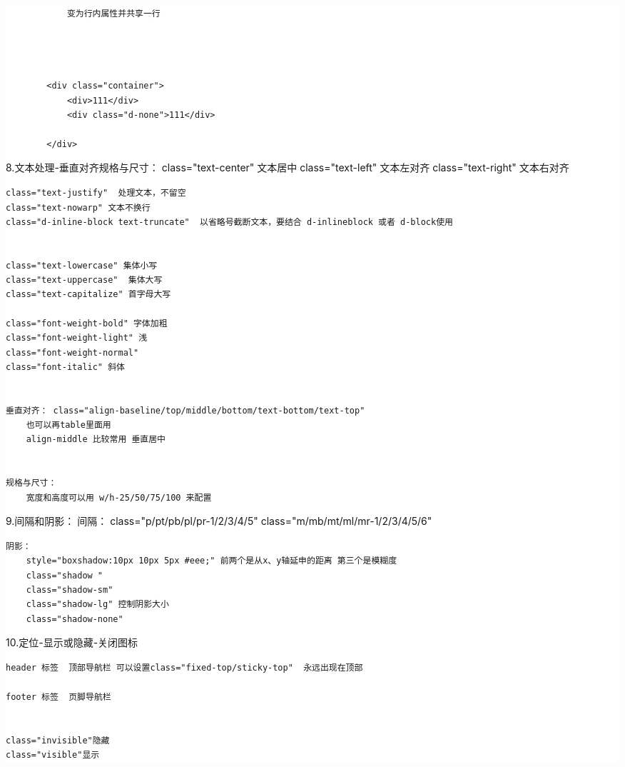 				变为行内属性并共享一行




			<div class="container">
				<div>111</div>
				<div class="d-none">111</div>

			</div>


8.文本处理-垂直对齐规格与尺寸：
	class="text-center" 文本居中
	class="text-left"	文本左对齐
	class="text-right"	文本右对齐

	class="text-justify"  处理文本，不留空
	class="text-nowarp" 文本不换行
	class="d-inline-block text-truncate"  以省略号截断文本，要结合 d-inlineblock 或者 d-block使用


	class="text-lowercase" 集体小写
	class="text-uppercase"	集体大写
	class="text-capitalize" 首字母大写

	class="font-weight-bold" 字体加粗
	class="font-weight-light" 浅
	class="font-weight-normal" 
	class="font-italic" 斜体


	垂直对齐： class="align-baseline/top/middle/bottom/text-bottom/text-top"
		也可以再table里面用
		align-middle 比较常用 垂直居中


	规格与尺寸：
		宽度和高度可以用 w/h-25/50/75/100 来配置

9.间隔和阴影：
	间隔：
		class="p/pt/pb/pl/pr-1/2/3/4/5"
		class="m/mb/mt/ml/mr-1/2/3/4/5/6"

	阴影：
		style="boxshadow:10px 10px 5px #eee;" 前两个是从x、y轴延申的距离 第三个是模糊度 
		class="shadow "
		class="shadow-sm"
		class="shadow-lg" 控制阴影大小
		class="shadow-none"


10.定位-显示或隐藏-关闭图标

	header 标签  顶部导航栏 可以设置class="fixed-top/sticky-top"  永远出现在顶部 

	footer 标签  页脚导航栏


	class="invisible"隐藏
	class="visible"显示
